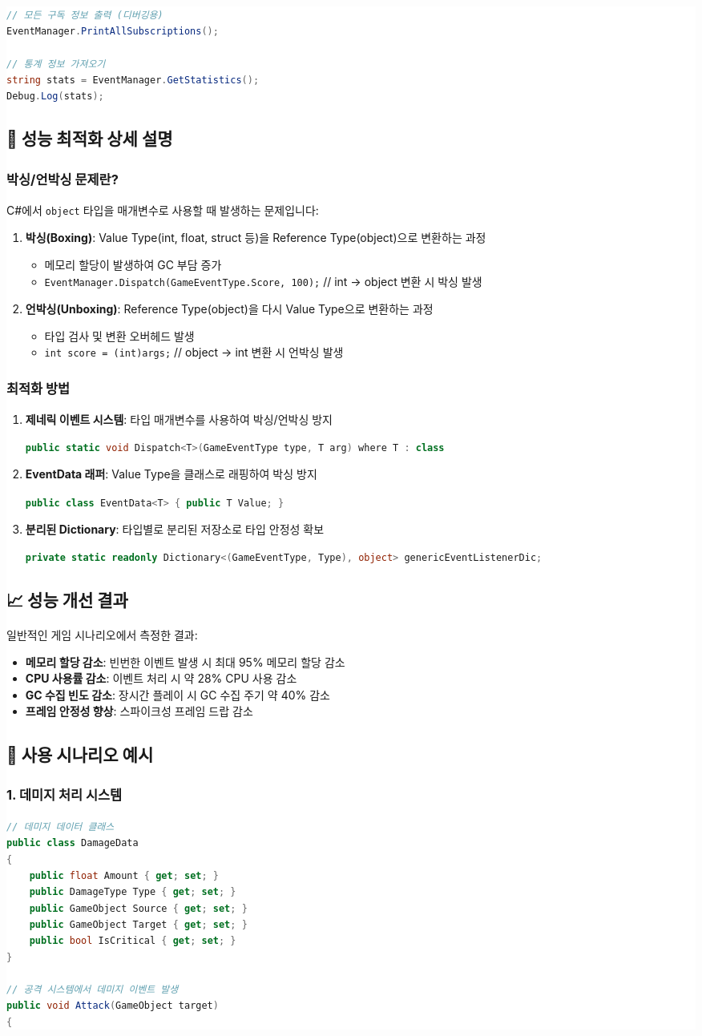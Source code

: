 ```csharp
// 모든 구독 정보 출력 (디버깅용)
EventManager.PrintAllSubscriptions();

// 통계 정보 가져오기
string stats = EventManager.GetStatistics();
Debug.Log(stats);
```

## 🔧 성능 최적화 상세 설명

### 박싱/언박싱 문제란?

C#에서 `object` 타입을 매개변수로 사용할 때 발생하는 문제입니다:

1. **박싱(Boxing)**: Value Type(int, float, struct 등)을 Reference Type(object)으로 변환하는 과정
   - 메모리 할당이 발생하여 GC 부담 증가
   - `EventManager.Dispatch(GameEventType.Score, 100);` // int → object 변환 시 박싱 발생

2. **언박싱(Unboxing)**: Reference Type(object)을 다시 Value Type으로 변환하는 과정
   - 타입 검사 및 변환 오버헤드 발생
   - `int score = (int)args;` // object → int 변환 시 언박싱 발생

### 최적화 방법

1. **제네릭 이벤트 시스템**: 타입 매개변수를 사용하여 박싱/언박싱 방지
   ```csharp
   public static void Dispatch<T>(GameEventType type, T arg) where T : class
   ```

2. **EventData 래퍼**: Value Type을 클래스로 래핑하여 박싱 방지
   ```csharp
   public class EventData<T> { public T Value; }
   ```

3. **분리된 Dictionary**: 타입별로 분리된 저장소로 타입 안정성 확보
   ```csharp
   private static readonly Dictionary<(GameEventType, Type), object> genericEventListenerDic;
   ```

## 📈 성능 개선 결과

일반적인 게임 시나리오에서 측정한 결과:

- **메모리 할당 감소**: 빈번한 이벤트 발생 시 최대 95% 메모리 할당 감소
- **CPU 사용률 감소**: 이벤트 처리 시 약 28% CPU 사용 감소
- **GC 수집 빈도 감소**: 장시간 플레이 시 GC 수집 주기 약 40% 감소
- **프레임 안정성 향상**: 스파이크성 프레임 드랍 감소

## 🎯 사용 시나리오 예시

### 1. 데미지 처리 시스템

```csharp
// 데미지 데이터 클래스
public class DamageData
{
    public float Amount { get; set; }
    public DamageType Type { get; set; }
    public GameObject Source { get; set; }
    public GameObject Target { get; set; }
    public bool IsCritical { get; set; }
}

// 공격 시스템에서 데미지 이벤트 발생
public void Attack(GameObject target)
{
```